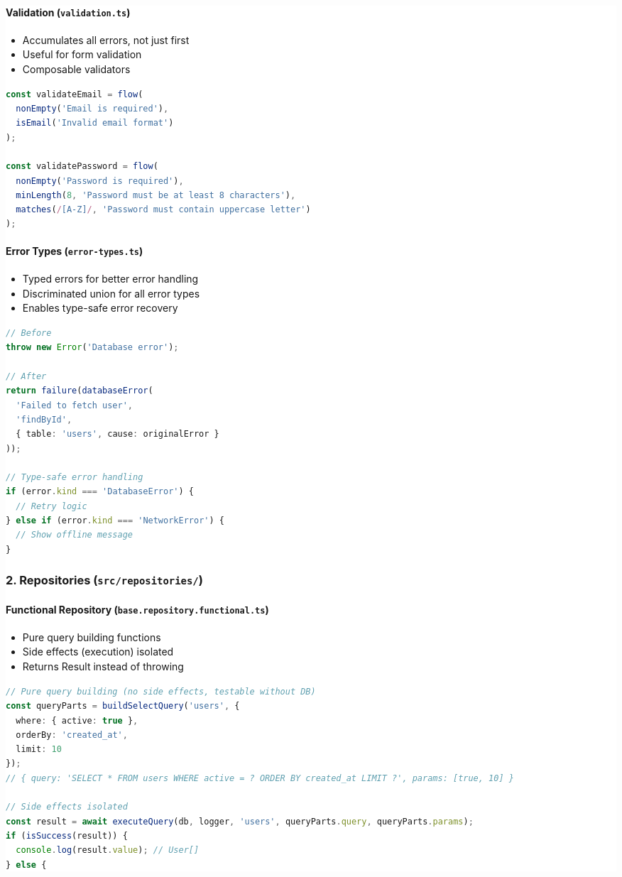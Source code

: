 #### Validation (`validation.ts`)
- Accumulates all errors, not just first
- Useful for form validation
- Composable validators

```typescript
const validateEmail = flow(
  nonEmpty('Email is required'),
  isEmail('Invalid email format')
);

const validatePassword = flow(
  nonEmpty('Password is required'),
  minLength(8, 'Password must be at least 8 characters'),
  matches(/[A-Z]/, 'Password must contain uppercase letter')
);
```

#### Error Types (`error-types.ts`)
- Typed errors for better error handling
- Discriminated union for all error types
- Enables type-safe error recovery

```typescript
// Before
throw new Error('Database error');

// After
return failure(databaseError(
  'Failed to fetch user',
  'findById',
  { table: 'users', cause: originalError }
));

// Type-safe error handling
if (error.kind === 'DatabaseError') {
  // Retry logic
} else if (error.kind === 'NetworkError') {
  // Show offline message
}
```

### 2. Repositories (`src/repositories/`)

#### Functional Repository (`base.repository.functional.ts`)
- Pure query building functions
- Side effects (execution) isolated
- Returns Result instead of throwing

```typescript
// Pure query building (no side effects, testable without DB)
const queryParts = buildSelectQuery('users', {
  where: { active: true },
  orderBy: 'created_at',
  limit: 10
});
// { query: 'SELECT * FROM users WHERE active = ? ORDER BY created_at LIMIT ?', params: [true, 10] }

// Side effects isolated
const result = await executeQuery(db, logger, 'users', queryParts.query, queryParts.params);
if (isSuccess(result)) {
  console.log(result.value); // User[]
} else {
```